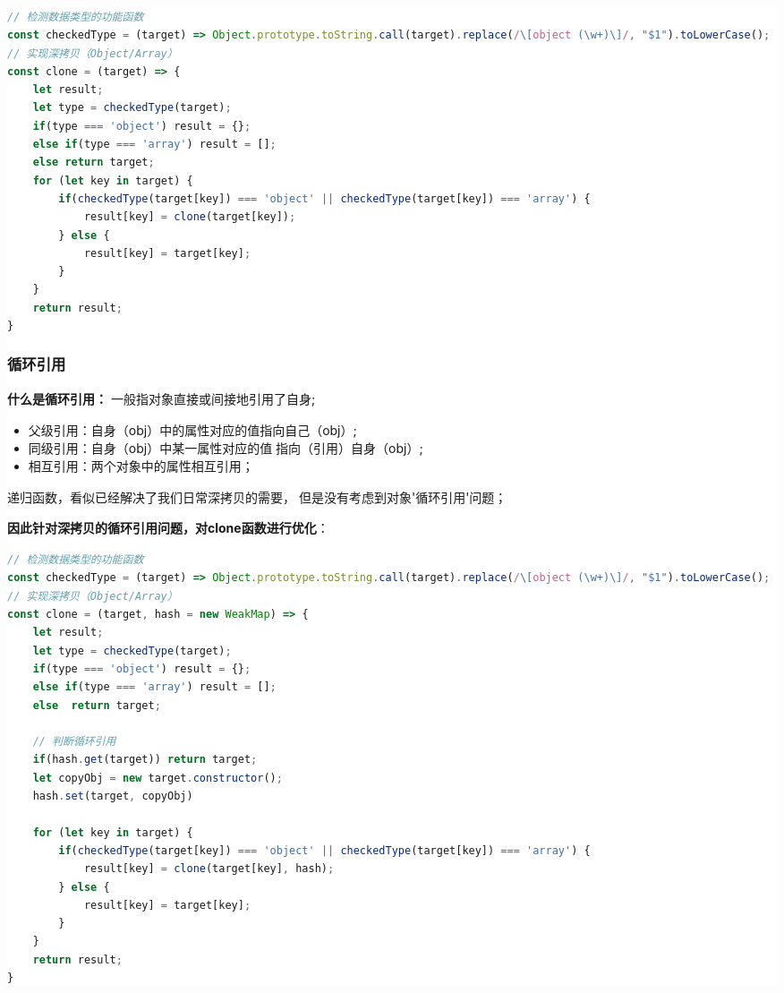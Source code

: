```js
// 检测数据类型的功能函数
const checkedType = (target) => Object.prototype.toString.call(target).replace(/\[object (\w+)\]/, "$1").toLowerCase();
// 实现深拷贝（Object/Array）
const clone = (target) => {
    let result;
    let type = checkedType(target);
    if(type === 'object') result = {};
    else if(type === 'array') result = [];
    else return target;
    for (let key in target) {
        if(checkedType(target[key]) === 'object' || checkedType(target[key]) === 'array') {
            result[key] = clone(target[key]);
        } else {
            result[key] = target[key];
        }
    }
    return result;
}
```



### 循环引用

**什么是循环引用：** 一般指对象直接或间接地引用了自身;

- 父级引用：自身（obj）中的属性对应的值指向自己（obj）;
- 同级引用：自身（obj）中某一属性对应的值 指向（引用）自身（obj）;
- 相互引用：两个对象中的属性相互引用；

递归函数，看似已经解决了我们日常深拷贝的需要， 但是没有考虑到对象'循环引用'问题；

**因此针对深拷贝的循环引用问题，对clone函数进行优化**：

```js
// 检测数据类型的功能函数
const checkedType = (target) => Object.prototype.toString.call(target).replace(/\[object (\w+)\]/, "$1").toLowerCase();
// 实现深拷贝（Object/Array）
const clone = (target, hash = new WeakMap) => {
    let result;
    let type = checkedType(target);
    if(type === 'object') result = {};
    else if(type === 'array') result = [];
    else  return target;
    
    // 判断循环引用
    if(hash.get(target)) return target;
    let copyObj = new target.constructor();
    hash.set(target, copyObj)
    
    for (let key in target) {
        if(checkedType(target[key]) === 'object' || checkedType(target[key]) === 'array') {
            result[key] = clone(target[key], hash);
        } else {
            result[key] = target[key];
        }
    }
    return result;
}
```
